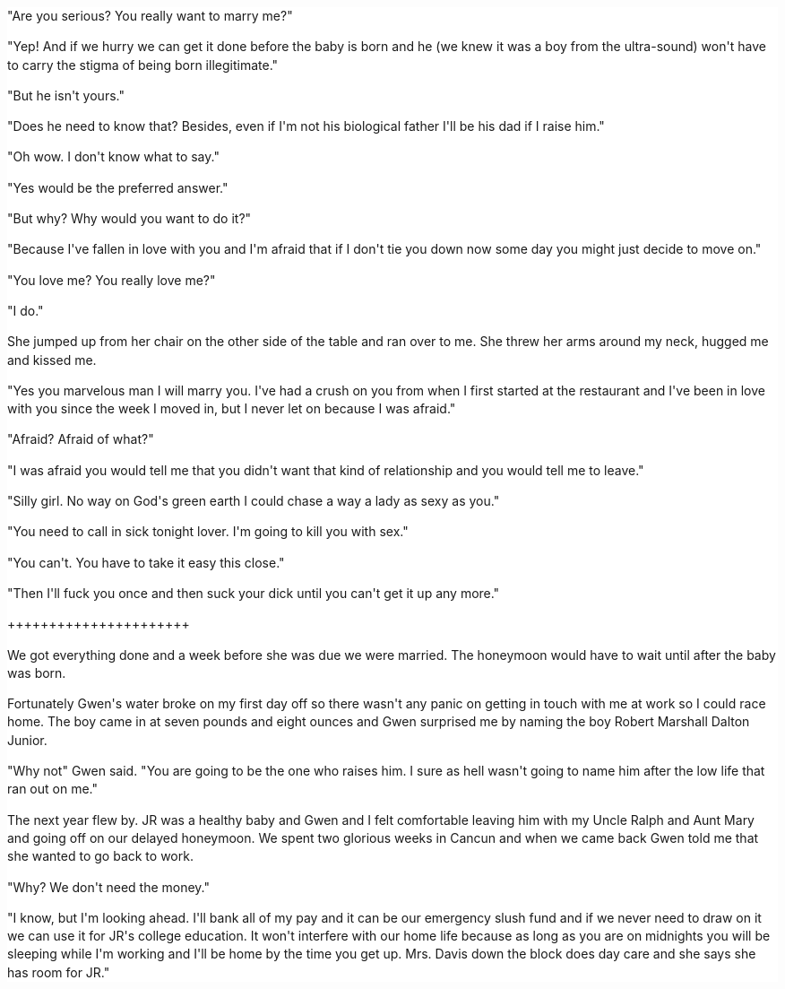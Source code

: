  "Are you serious? You really want to marry me?" 

 "Yep! And if we hurry we can get it done before the baby is born and he (we knew it was a boy from the ultra-sound) won't have to carry the stigma of being born illegitimate." 

 "But he isn't yours." 

 "Does he need to know that? Besides, even if I'm not his biological father I'll be his dad if I raise him." 

 "Oh wow. I don't know what to say." 

 "Yes would be the preferred answer." 

 "But why? Why would you want to do it?" 

 "Because I've fallen in love with you and I'm afraid that if I don't tie you down now some day you might just decide to move on." 

 "You love me? You really love me?" 

 "I do." 

 She jumped up from her chair on the other side of the table and ran over to me. She threw her arms around my neck, hugged me and kissed me. 

 "Yes you marvelous man I will marry you. I've had a crush on you from when I first started at the restaurant and I've been in love with you since the week I moved in, but I never let on because I was afraid." 

 "Afraid? Afraid of what?" 

 "I was afraid you would tell me that you didn't want that kind of relationship and you would tell me to leave." 

 "Silly girl. No way on God's green earth I could chase a way a lady as sexy as you." 

 "You need to call in sick tonight lover. I'm going to kill you with sex." 

 "You can't. You have to take it easy this close." 

 "Then I'll fuck you once and then suck your dick until you can't get it up any more." 

 ++++++++++++++++++++++ 

 We got everything done and a week before she was due we were married. The honeymoon would have to wait until after the baby was born. 

 Fortunately Gwen's water broke on my first day off so there wasn't any panic on getting in touch with me at work so I could race home. The boy came in at seven pounds and eight ounces and Gwen surprised me by naming the boy Robert Marshall Dalton Junior. 

 "Why not" Gwen said. "You are going to be the one who raises him. I sure as hell wasn't going to name him after the low life that ran out on me." 

 The next year flew by. JR was a healthy baby and Gwen and I felt comfortable leaving him with my Uncle Ralph and Aunt Mary and going off on our delayed honeymoon. We spent two glorious weeks in Cancun and when we came back Gwen told me that she wanted to go back to work. 

 "Why? We don't need the money." 

 "I know, but I'm looking ahead. I'll bank all of my pay and it can be our emergency slush fund and if we never need to draw on it we can use it for JR's college education. It won't interfere with our home life because as long as you are on midnights you will be sleeping while I'm working and I'll be home by the time you get up. Mrs. Davis down the block does day care and she says she has room for JR." 
